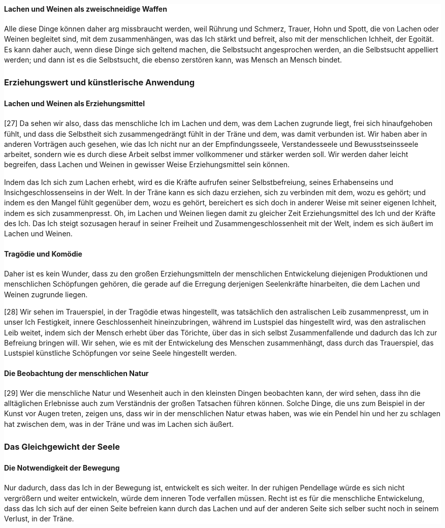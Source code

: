 #### Lachen und Weinen als zweischneidige Waffen

Alle diese Dinge können daher arg missbraucht werden, weil Rührung und Schmerz, Trauer, Hohn und Spott, die von Lachen oder Weinen begleitet sind, mit dem zusammenhängen, was das Ich stärkt und befreit, also mit der menschlichen Ichheit, der Egoität. Es kann daher auch, wenn diese Dinge sich geltend machen, die Selbstsucht angesprochen werden, an die Selbstsucht appelliert werden; und dann ist es die Selbstsucht, die ebenso zerstören kann, was Mensch an Mensch bindet.

### Erziehungswert und künstlerische Anwendung

#### Lachen und Weinen als Erziehungsmittel

[27] Da sehen wir also, dass das menschliche Ich im Lachen und dem, was dem Lachen zugrunde liegt, frei sich hinaufgehoben fühlt, und dass die Selbstheit sich zusammengedrängt fühlt in der Träne und dem, was damit verbunden ist. Wir haben aber in anderen Vorträgen auch gesehen, wie das Ich nicht nur an der Empfindungsseele, Verstandesseele und Bewusstseinsseele arbeitet, sondern wie es durch diese Arbeit selbst immer vollkommener und stärker werden soll. Wir werden daher leicht begreifen, dass Lachen und Weinen in gewisser Weise Erziehungsmittel sein können.

Indem das Ich sich zum Lachen erhebt, wird es die Kräfte aufrufen seiner Selbstbefreiung, seines Erhabenseins und Insichgeschlossenseins in der Welt. In der Träne kann es sich dazu erziehen, sich zu verbinden mit dem, wozu es gehört; und indem es den Mangel fühlt gegenüber dem, wozu es gehört, bereichert es sich doch in anderer Weise mit seiner eigenen Ichheit, indem es sich zusammenpresst. Oh, im Lachen und Weinen liegen damit zu gleicher Zeit Erziehungsmittel des Ich und der Kräfte des Ich. Das Ich steigt sozusagen herauf in seiner Freiheit und Zusammengeschlossenheit mit der Welt, indem es sich äußert im Lachen und Weinen.

#### Tragödie und Komödie

Daher ist es kein Wunder, dass zu den großen Erziehungsmitteln der menschlichen Entwickelung diejenigen Produktionen und menschlichen Schöpfungen gehören, die gerade auf die Erregung derjenigen Seelenkräfte hinarbeiten, die dem Lachen und Weinen zugrunde liegen.

[28] Wir sehen im Trauerspiel, in der Tragödie etwas hingestellt, was tatsächlich den astralischen Leib zusammenpresst, um in unser Ich Festigkeit, innere Geschlossenheit hineinzubringen, während im Lustspiel das hingestellt wird, was den astralischen Leib weitet, indem sich der Mensch erhebt über das Törichte, über das in sich selbst Zusammenfallende und dadurch das Ich zur Befreiung bringen will. Wir sehen, wie es mit der Entwickelung des Menschen zusammenhängt, dass durch das Trauerspiel, das Lustspiel künstliche Schöpfungen vor seine Seele hingestellt werden.

#### Die Beobachtung der menschlichen Natur

[29] Wer die menschliche Natur und Wesenheit auch in den kleinsten Dingen beobachten kann, der wird sehen, dass ihn die alltäglichen Erlebnisse auch zum Verständnis der großen Tatsachen führen können. Solche Dinge, die uns zum Beispiel in der Kunst vor Augen treten, zeigen uns, dass wir in der menschlichen Natur etwas haben, was wie ein Pendel hin und her zu schlagen hat zwischen dem, was in der Träne und was im Lachen sich äußert.

### Das Gleichgewicht der Seele

#### Die Notwendigkeit der Bewegung

Nur dadurch, dass das Ich in der Bewegung ist, entwickelt es sich weiter. In der ruhigen Pendellage würde es sich nicht vergrößern und weiter entwickeln, würde dem inneren Tode verfallen müssen. Recht ist es für die menschliche Entwickelung, dass das Ich sich auf der einen Seite befreien kann durch das Lachen und auf der anderen Seite sich selber sucht noch in seinem Verlust, in der Träne.
